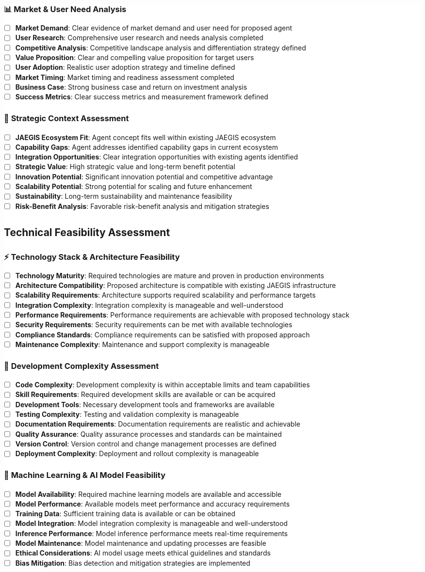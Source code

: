 ### 📊 **Market & User Need Analysis**
- [ ] **Market Demand**: Clear evidence of market demand and user need for proposed agent
- [ ] **User Research**: Comprehensive user research and needs analysis completed
- [ ] **Competitive Analysis**: Competitive landscape analysis and differentiation strategy defined
- [ ] **Value Proposition**: Clear and compelling value proposition for target users
- [ ] **User Adoption**: Realistic user adoption strategy and timeline defined
- [ ] **Market Timing**: Market timing and readiness assessment completed
- [ ] **Business Case**: Strong business case and return on investment analysis
- [ ] **Success Metrics**: Clear success metrics and measurement framework defined

### 🎯 **Strategic Context Assessment**
- [ ] **JAEGIS Ecosystem Fit**: Agent concept fits well within existing JAEGIS ecosystem
- [ ] **Capability Gaps**: Agent addresses identified capability gaps in current ecosystem
- [ ] **Integration Opportunities**: Clear integration opportunities with existing agents identified
- [ ] **Strategic Value**: High strategic value and long-term benefit potential
- [ ] **Innovation Potential**: Significant innovation potential and competitive advantage
- [ ] **Scalability Potential**: Strong potential for scaling and future enhancement
- [ ] **Sustainability**: Long-term sustainability and maintenance feasibility
- [ ] **Risk-Benefit Analysis**: Favorable risk-benefit analysis and mitigation strategies

## Technical Feasibility Assessment

### ⚡ **Technology Stack & Architecture Feasibility**
- [ ] **Technology Maturity**: Required technologies are mature and proven in production environments
- [ ] **Architecture Compatibility**: Proposed architecture is compatible with existing JAEGIS infrastructure
- [ ] **Scalability Requirements**: Architecture supports required scalability and performance targets
- [ ] **Integration Complexity**: Integration complexity is manageable and well-understood
- [ ] **Performance Requirements**: Performance requirements are achievable with proposed technology stack
- [ ] **Security Requirements**: Security requirements can be met with available technologies
- [ ] **Compliance Standards**: Compliance requirements can be satisfied with proposed approach
- [ ] **Maintenance Complexity**: Maintenance and support complexity is manageable

### 📝 **Development Complexity Assessment**
- [ ] **Code Complexity**: Development complexity is within acceptable limits and team capabilities
- [ ] **Skill Requirements**: Required development skills are available or can be acquired
- [ ] **Development Tools**: Necessary development tools and frameworks are available
- [ ] **Testing Complexity**: Testing and validation complexity is manageable
- [ ] **Documentation Requirements**: Documentation requirements are realistic and achievable
- [ ] **Quality Assurance**: Quality assurance processes and standards can be maintained
- [ ] **Version Control**: Version control and change management processes are defined
- [ ] **Deployment Complexity**: Deployment and rollout complexity is manageable

### 🧪 **Machine Learning & AI Model Feasibility**
- [ ] **Model Availability**: Required machine learning models are available and accessible
- [ ] **Model Performance**: Available models meet performance and accuracy requirements
- [ ] **Training Data**: Sufficient training data is available or can be obtained
- [ ] **Model Integration**: Model integration complexity is manageable and well-understood
- [ ] **Inference Performance**: Model inference performance meets real-time requirements
- [ ] **Model Maintenance**: Model maintenance and updating processes are feasible
- [ ] **Ethical Considerations**: AI model usage meets ethical guidelines and standards
- [ ] **Bias Mitigation**: Bias detection and mitigation strategies are implemented

